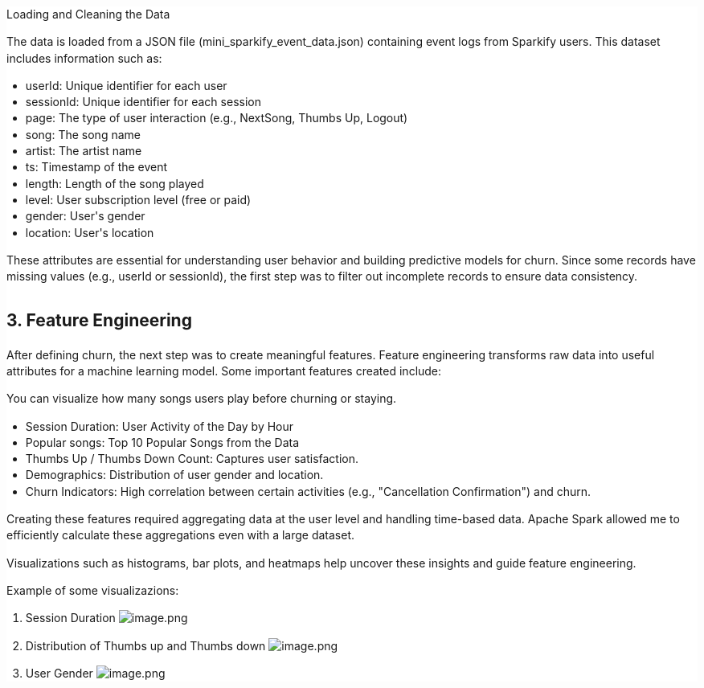 Loading and Cleaning the Data

The data is loaded from a JSON file (mini_sparkify_event_data.json) containing event logs from Sparkify users. This dataset includes information such as:

- userId: Unique identifier for each user
- sessionId: Unique identifier for each session
- page: The type of user interaction (e.g., NextSong, Thumbs Up, Logout)
- song: The song name
- artist: The artist name
- ts: Timestamp of the event
- length: Length of the song played
- level: User subscription level (free or paid)
- gender: User's gender
- location: User's location

These attributes are essential for understanding user behavior and building predictive models for churn.
Since some records have missing values (e.g., userId or sessionId), the first step was to filter out incomplete records to ensure data consistency.


## 3. Feature Engineering

After defining churn, the next step was to create meaningful features. Feature engineering transforms raw data into useful attributes for a machine learning model. Some important features created include:

You can visualize how many songs users play before churning or staying.
- Session Duration: User Activity of the Day by Hour
- Popular songs: Top 10 Popular Songs from the Data
- Thumbs Up / Thumbs Down Count: Captures user satisfaction.
- Demographics: Distribution of user gender and location.
- Churn Indicators: High correlation between certain activities (e.g., "Cancellation Confirmation") and churn.


Creating these features required aggregating data at the user level and handling time-based data. Apache Spark allowed me to efficiently calculate these aggregations even with a large dataset.

Visualizations such as histograms, bar plots, and heatmaps help uncover these insights and guide feature engineering.

Example of some visualizazions:

1. Session Duration
![image.png](attachment:image.png)


2. Distribution of Thumbs up and Thumbs down
![image.png](attachment:image.png)

3. User Gender
![image.png](attachment:image.png)
